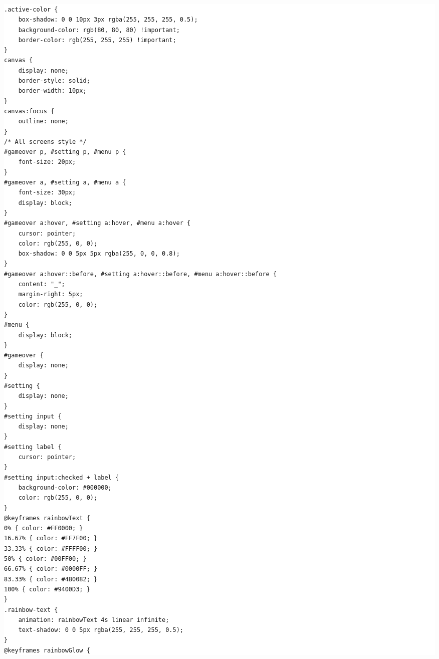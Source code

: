     .active-color {
        box-shadow: 0 0 10px 3px rgba(255, 255, 255, 0.5);
        background-color: rgb(80, 80, 80) !important;
        border-color: rgb(255, 255, 255) !important;
    }
    canvas {
        display: none;
        border-style: solid;
        border-width: 10px;
    }
    canvas:focus {
        outline: none;
    }
    /* All screens style */
    #gameover p, #setting p, #menu p {
        font-size: 20px;
    }
    #gameover a, #setting a, #menu a {
        font-size: 30px;
        display: block;
    }
    #gameover a:hover, #setting a:hover, #menu a:hover {
        cursor: pointer;
        color: rgb(255, 0, 0);
        box-shadow: 0 0 5px 5px rgba(255, 0, 0, 0.8);
    }
    #gameover a:hover::before, #setting a:hover::before, #menu a:hover::before {
        content: "_";
        margin-right: 5px;
        color: rgb(255, 0, 0);
    }
    #menu {
        display: block;
    }
    #gameover {
        display: none;
    }
    #setting {
        display: none;
    }
    #setting input {
        display: none;
    }
    #setting label {
        cursor: pointer;
    }
    #setting input:checked + label {
        background-color: #000000;
        color: rgb(255, 0, 0);
    }
    @keyframes rainbowText {
    0% { color: #FF0000; }
    16.67% { color: #FF7F00; }
    33.33% { color: #FFFF00; }
    50% { color: #00FF00; }
    66.67% { color: #0000FF; }
    83.33% { color: #4B0082; }
    100% { color: #9400D3; }
    }
    .rainbow-text {
        animation: rainbowText 4s linear infinite;
        text-shadow: 0 0 5px rgba(255, 255, 255, 0.5);
    }
    @keyframes rainbowGlow {